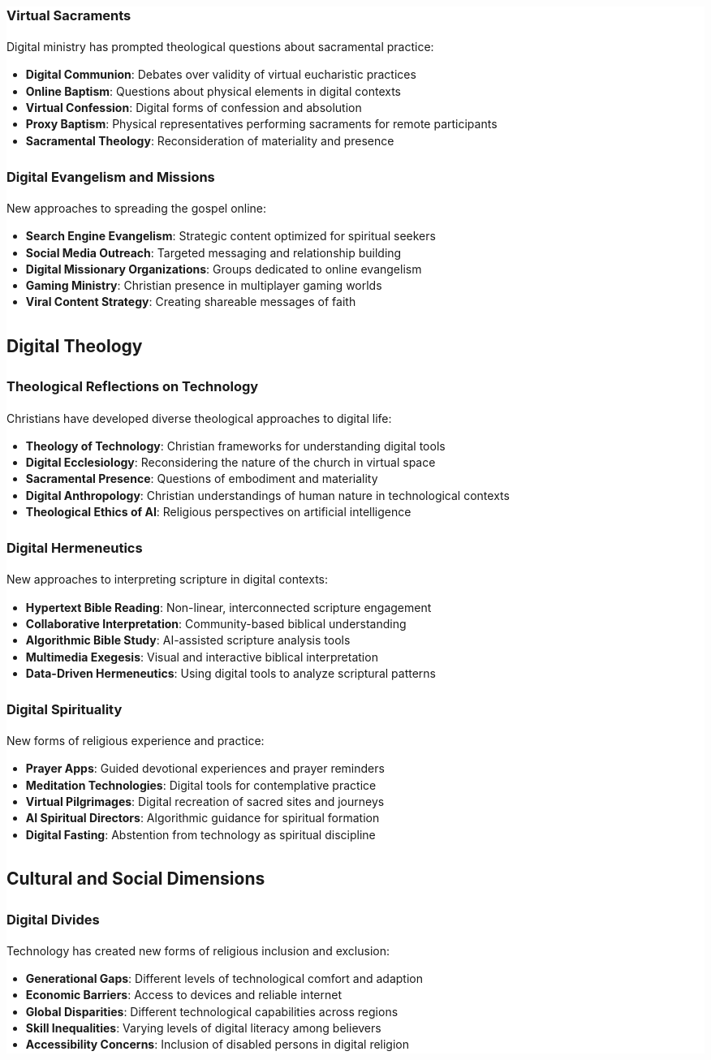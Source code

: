 ### Virtual Sacraments
Digital ministry has prompted theological questions about sacramental practice:
- **Digital Communion**: Debates over validity of virtual eucharistic practices
- **Online Baptism**: Questions about physical elements in digital contexts
- **Virtual Confession**: Digital forms of confession and absolution
- **Proxy Baptism**: Physical representatives performing sacraments for remote participants
- **Sacramental Theology**: Reconsideration of materiality and presence

### Digital Evangelism and Missions
New approaches to spreading the gospel online:
- **Search Engine Evangelism**: Strategic content optimized for spiritual seekers
- **Social Media Outreach**: Targeted messaging and relationship building
- **Digital Missionary Organizations**: Groups dedicated to online evangelism
- **Gaming Ministry**: Christian presence in multiplayer gaming worlds
- **Viral Content Strategy**: Creating shareable messages of faith

## Digital Theology

### Theological Reflections on Technology
Christians have developed diverse theological approaches to digital life:
- **Theology of Technology**: Christian frameworks for understanding digital tools
- **Digital Ecclesiology**: Reconsidering the nature of the church in virtual space
- **Sacramental Presence**: Questions of embodiment and materiality
- **Digital Anthropology**: Christian understandings of human nature in technological contexts
- **Theological Ethics of AI**: Religious perspectives on artificial intelligence

### Digital Hermeneutics
New approaches to interpreting scripture in digital contexts:
- **Hypertext Bible Reading**: Non-linear, interconnected scripture engagement
- **Collaborative Interpretation**: Community-based biblical understanding
- **Algorithmic Bible Study**: AI-assisted scripture analysis tools
- **Multimedia Exegesis**: Visual and interactive biblical interpretation
- **Data-Driven Hermeneutics**: Using digital tools to analyze scriptural patterns

### Digital Spirituality
New forms of religious experience and practice:
- **Prayer Apps**: Guided devotional experiences and prayer reminders
- **Meditation Technologies**: Digital tools for contemplative practice
- **Virtual Pilgrimages**: Digital recreation of sacred sites and journeys
- **AI Spiritual Directors**: Algorithmic guidance for spiritual formation
- **Digital Fasting**: Abstention from technology as spiritual discipline

## Cultural and Social Dimensions

### Digital Divides
Technology has created new forms of religious inclusion and exclusion:
- **Generational Gaps**: Different levels of technological comfort and adaption
- **Economic Barriers**: Access to devices and reliable internet
- **Global Disparities**: Different technological capabilities across regions
- **Skill Inequalities**: Varying levels of digital literacy among believers
- **Accessibility Concerns**: Inclusion of disabled persons in digital religion
